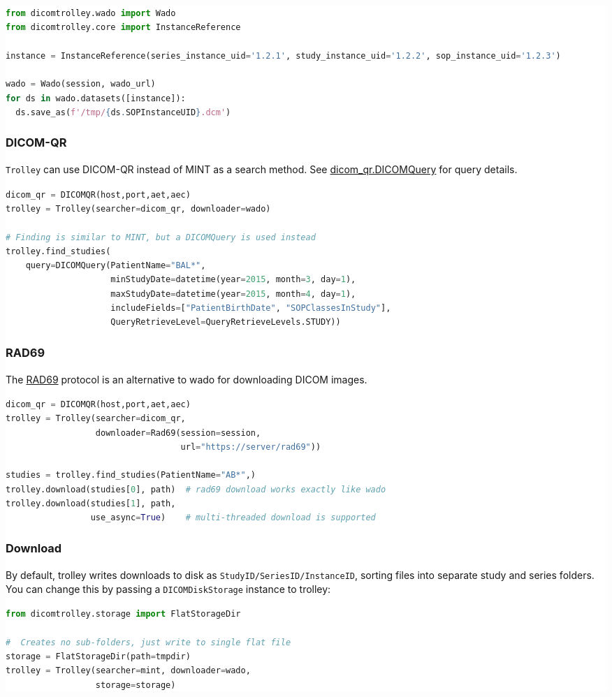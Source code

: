 ```python
from dicomtrolley.wado import Wado
from dicomtrolley.core import InstanceReference

instance = InstanceReference(series_instance_uid='1.2.1', study_instance_uid='1.2.2', sop_instance_uid='1.2.3')

wado = Wado(session, wado_url)
for ds in wado.datasets([instance]):
  ds.save_as(f'/tmp/{ds.SOPInstanceUID}.dcm')
```

### DICOM-QR
`Trolley` can use DICOM-QR instead of MINT as a search method. See [dicom_qr.DICOMQuery](dicomtrolley/dicom_qr.py#L30) for query details.
```python
dicom_qr = DICOMQR(host,port,aet,aec)
trolley = Trolley(searcher=dicom_qr, downloader=wado)

# Finding is similar to MINT, but a DICOMQuery is used instead
trolley.find_studies(  
    query=DICOMQuery(PatientName="BAL*",   
                     minStudyDate=datetime(year=2015, month=3, day=1),
                     maxStudyDate=datetime(year=2015, month=4, day=1),
                     includeFields=["PatientBirthDate", "SOPClassesInStudy"],
                     QueryRetrieveLevel=QueryRetrieveLevels.STUDY)) 
```

### RAD69
The [RAD69](https://gazelle.ihe.net/content/rad-69-retrieve-imaging-document-set) protocol is an alternative to wado for downloading DICOM images.
```python
dicom_qr = DICOMQR(host,port,aet,aec)
trolley = Trolley(searcher=dicom_qr, 
                  downloader=Rad69(session=session,
                                   url="https://server/rad69"))

studies = trolley.find_studies(PatientName="AB*",)
trolley.download(studies[0], path)  # rad69 download works exactly like wado 
trolley.download(studies[1], path,  
                 use_async=True)    # multi-threaded download is supported

```
### Download
By default, trolley writes downloads to disk as `StudyID/SeriesID/InstanceID`, sorting files into separate
study and series folders. You can change this by passing a `DICOMDiskStorage` instance to trolley:

```python
from dicomtrolley.storage import FlatStorageDir

#  Creates no sub-folders, just write to single flat file
storage = FlatStorageDir(path=tmpdir)
trolley = Trolley(searcher=mint, downloader=wado,
                  storage=storage)
```

